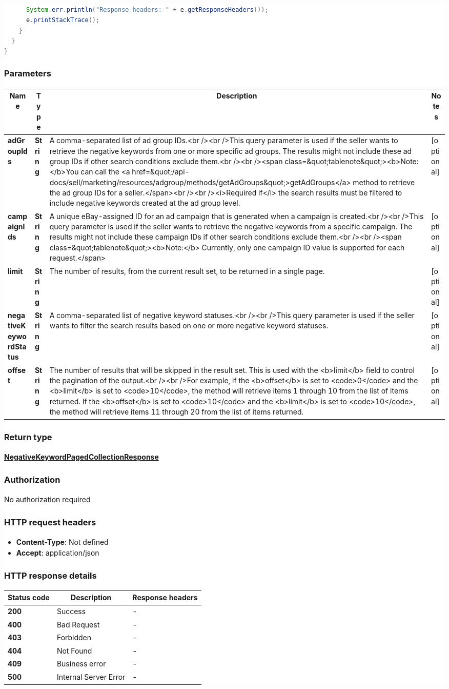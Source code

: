 ```java
      System.err.println("Response headers: " + e.getResponseHeaders());
      e.printStackTrace();
    }
  }
}
```

### Parameters

Name | Type | Description  | Notes
------------- | ------------- | ------------- | -------------
 **adGroupIds** | **String**| A comma-separated list of ad group IDs.&lt;br /&gt;&lt;br /&gt;This query parameter is used if the seller wants to retrieve the negative keywords from one or more specific ad groups. The results might not include these ad group IDs if other search conditions exclude them.&lt;br /&gt;&lt;br /&gt;&lt;span class&#x3D;\&quot;tablenote\&quot;&gt;&lt;b&gt;Note:&lt;/b&gt;You can call the &lt;a href&#x3D;\&quot;/api-docs/sell/marketing/resources/adgroup/methods/getAdGroups\&quot;&gt;getAdGroups&lt;/a&gt; method to retrieve the ad group IDs for a seller.&lt;/span&gt;&lt;br /&gt;&lt;br /&gt;&lt;i&gt;Required if&lt;/i&gt; the search results must be filtered to include negative keywords created at the ad group level. | [optional]
 **campaignIds** | **String**| A unique eBay-assigned ID for an ad campaign that is generated when a campaign is created.&lt;br /&gt;&lt;br /&gt;This query parameter is used if the seller wants to retrieve the negative keywords from a specific campaign. The results might not include these campaign IDs if other search conditions exclude them.&lt;br /&gt;&lt;br /&gt;&lt;span class&#x3D;\&quot;tablenote\&quot;&gt;&lt;b&gt;Note:&lt;/b&gt; Currently, only one campaign ID value is supported for each request.&lt;/span&gt; | [optional]
 **limit** | **String**| The number of results, from the current result set, to be returned in a single page. | [optional]
 **negativeKeywordStatus** | **String**| A comma-separated list of negative keyword statuses.&lt;br /&gt;&lt;br /&gt;This query parameter is used if the seller wants to filter the search results based on one or more negative keyword statuses. | [optional]
 **offset** | **String**| The number of results that will be skipped in the result set. This is used with the &lt;b&gt;limit&lt;/b&gt; field to control the pagination of the output.&lt;br /&gt;&lt;br /&gt;For example, if the &lt;b&gt;offset&lt;/b&gt; is set to &lt;code&gt;0&lt;/code&gt; and the &lt;b&gt;limit&lt;/b&gt; is set to &lt;code&gt;10&lt;/code&gt;, the method will retrieve items 1 through 10 from the list of items returned. If the &lt;b&gt;offset&lt;/b&gt; is set to &lt;code&gt;10&lt;/code&gt; and the &lt;b&gt;limit&lt;/b&gt; is set to &lt;code&gt;10&lt;/code&gt;, the method will retrieve items 11 through 20 from the list of items returned. | [optional]

### Return type

[**NegativeKeywordPagedCollectionResponse**](NegativeKeywordPagedCollectionResponse.md)

### Authorization

No authorization required

### HTTP request headers

 - **Content-Type**: Not defined
 - **Accept**: application/json

### HTTP response details
| Status code | Description | Response headers |
|-------------|-------------|------------------|
**200** | Success |  -  |
**400** | Bad Request |  -  |
**403** | Forbidden |  -  |
**404** | Not Found |  -  |
**409** | Business error |  -  |
**500** | Internal Server Error |  -  |
